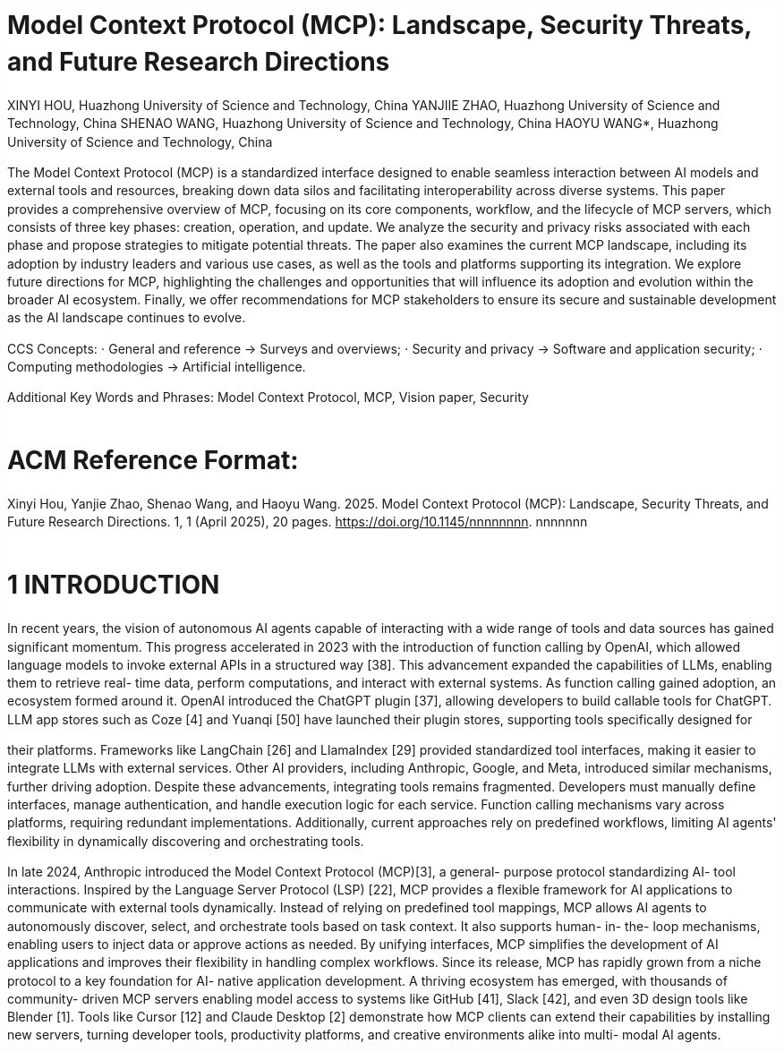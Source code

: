 # Model Context Protocol (MCP): Landscape, Security Threats, and Future Research Directions

XINYI HOU, Huazhong University of Science and Technology, China  YANJIIE ZHAO, Huazhong University of Science and Technology, China  SHENAO WANG, Huazhong University of Science and Technology, China  HAOYU WANG*, Huazhong University of Science and Technology, China

The Model Context Protocol (MCP) is a standardized interface designed to enable seamless interaction between AI models and external tools and resources, breaking down data silos and facilitating interoperability across diverse systems. This paper provides a comprehensive overview of MCP, focusing on its core components, workflow, and the lifecycle of MCP servers, which consists of three key phases: creation, operation, and update. We analyze the security and privacy risks associated with each phase and propose strategies to mitigate potential threats. The paper also examines the current MCP landscape, including its adoption by industry leaders and various use cases, as well as the tools and platforms supporting its integration. We explore future directions for MCP, highlighting the challenges and opportunities that will influence its adoption and evolution within the broader AI ecosystem. Finally, we offer recommendations for MCP stakeholders to ensure its secure and sustainable development as the AI landscape continues to evolve.

CCS Concepts:  $\cdot$  General and reference  $\rightarrow$  Surveys and overviews;  $\cdot$  Security and privacy  $\rightarrow$  Software and application security;  $\cdot$  Computing methodologies  $\rightarrow$  Artificial intelligence.

Additional Key Words and Phrases: Model Context Protocol, MCP, Vision paper, Security

# ACM Reference Format:

Xinyi Hou, Yanjie Zhao, Shenao Wang, and Haoyu Wang. 2025. Model Context Protocol (MCP): Landscape, Security Threats, and Future Research Directions. 1, 1 (April 2025), 20 pages. https://doi.org/10.1145/nnnnnnnn. nnnnnnn

# 1 INTRODUCTION

In recent years, the vision of autonomous AI agents capable of interacting with a wide range of tools and data sources has gained significant momentum. This progress accelerated in 2023 with the introduction of function calling by OpenAI, which allowed language models to invoke external APIs in a structured way [38]. This advancement expanded the capabilities of LLMs, enabling them to retrieve real- time data, perform computations, and interact with external systems. As function calling gained adoption, an ecosystem formed around it. OpenAI introduced the ChatGPT plugin [37], allowing developers to build callable tools for ChatGPT. LLM app stores such as Coze [4] and Yuanqi [50] have launched their plugin stores, supporting tools specifically designed for

their platforms. Frameworks like LangChain [26] and LlamaIndex [29] provided standardized tool interfaces, making it easier to integrate LLMs with external services. Other AI providers, including Anthropic, Google, and Meta, introduced similar mechanisms, further driving adoption. Despite these advancements, integrating tools remains fragmented. Developers must manually define interfaces, manage authentication, and handle execution logic for each service. Function calling mechanisms vary across platforms, requiring redundant implementations. Additionally, current approaches rely on predefined workflows, limiting AI agents' flexibility in dynamically discovering and orchestrating tools.

In late 2024, Anthropic introduced the Model Context Protocol (MCP)[3], a general- purpose protocol standardizing AI- tool interactions. Inspired by the Language Server Protocol (LSP) [22], MCP provides a flexible framework for AI applications to communicate with external tools dynamically. Instead of relying on predefined tool mappings, MCP allows AI agents to autonomously discover, select, and orchestrate tools based on task context. It also supports human- in- the- loop mechanisms, enabling users to inject data or approve actions as needed. By unifying interfaces, MCP simplifies the development of AI applications and improves their flexibility in handling complex workflows. Since its release, MCP has rapidly grown from a niche protocol to a key foundation for AI- native application development. A thriving ecosystem has emerged, with thousands of community- driven MCP servers enabling model access to systems like GitHub [41], Slack [42], and even 3D design tools like Blender [1]. Tools like Cursor [12] and Claude Desktop [2] demonstrate how MCP clients can extend their capabilities by installing new servers, turning developer tools, productivity platforms, and creative environments alike into multi- modal AI agents.

